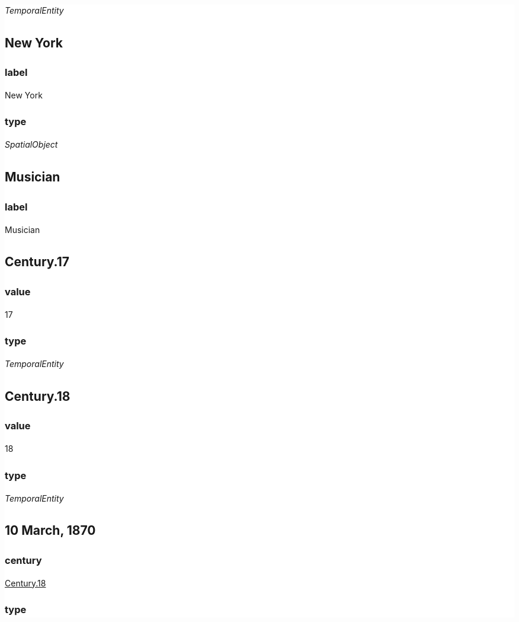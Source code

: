 
*TemporalEntity*

## New York

### label


New York

### type


*SpatialObject*

## Musician

### label


Musician

## Century.17

### value


17

### type


*TemporalEntity*

## Century.18

### value


18

### type


*TemporalEntity*

## 10 March, 1870

### century


[Century.18](#Century.18)

### type
